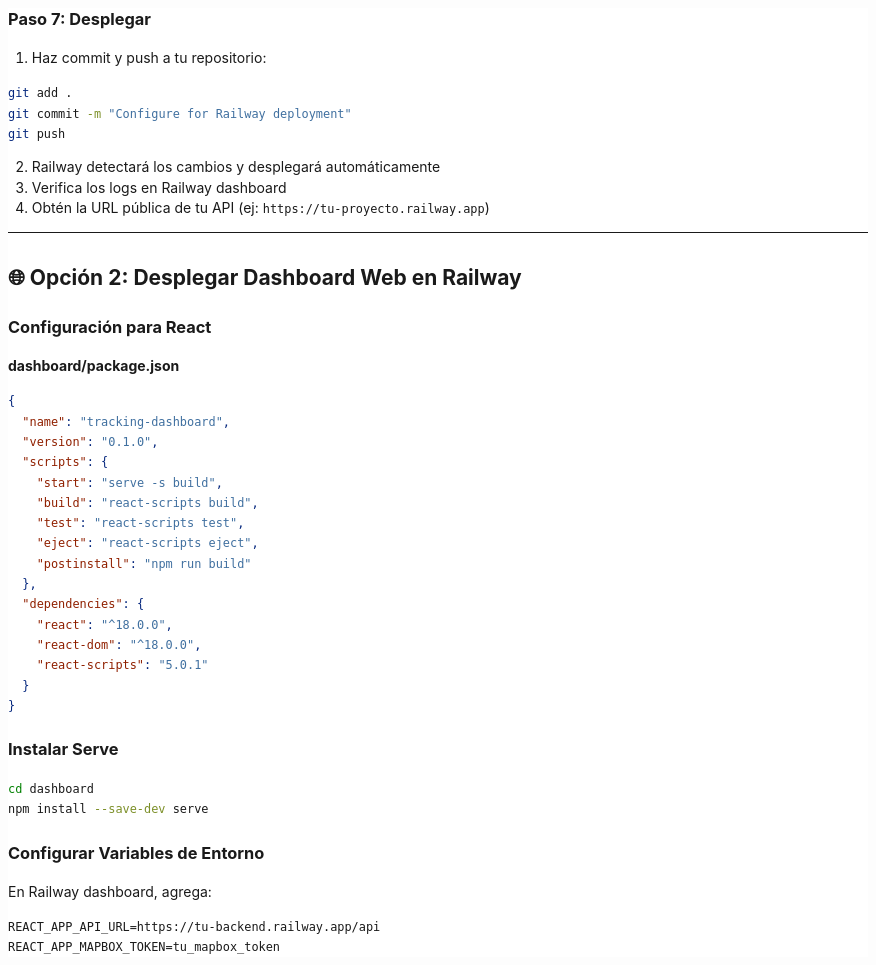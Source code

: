 ### Paso 7: Desplegar

1. Haz commit y push a tu repositorio:
```bash
git add .
git commit -m "Configure for Railway deployment"
git push
```

2. Railway detectará los cambios y desplegará automáticamente
3. Verifica los logs en Railway dashboard
4. Obtén la URL pública de tu API (ej: `https://tu-proyecto.railway.app`)

---

## 🌐 Opción 2: Desplegar Dashboard Web en Railway

### Configuración para React

**dashboard/package.json**
```json
{
  "name": "tracking-dashboard",
  "version": "0.1.0",
  "scripts": {
    "start": "serve -s build",
    "build": "react-scripts build",
    "test": "react-scripts test",
    "eject": "react-scripts eject",
    "postinstall": "npm run build"
  },
  "dependencies": {
    "react": "^18.0.0",
    "react-dom": "^18.0.0",
    "react-scripts": "5.0.1"
  }
}
```

### Instalar Serve

```bash
cd dashboard
npm install --save-dev serve
```

### Configurar Variables de Entorno

En Railway dashboard, agrega:

```env
REACT_APP_API_URL=https://tu-backend.railway.app/api
REACT_APP_MAPBOX_TOKEN=tu_mapbox_token
```
